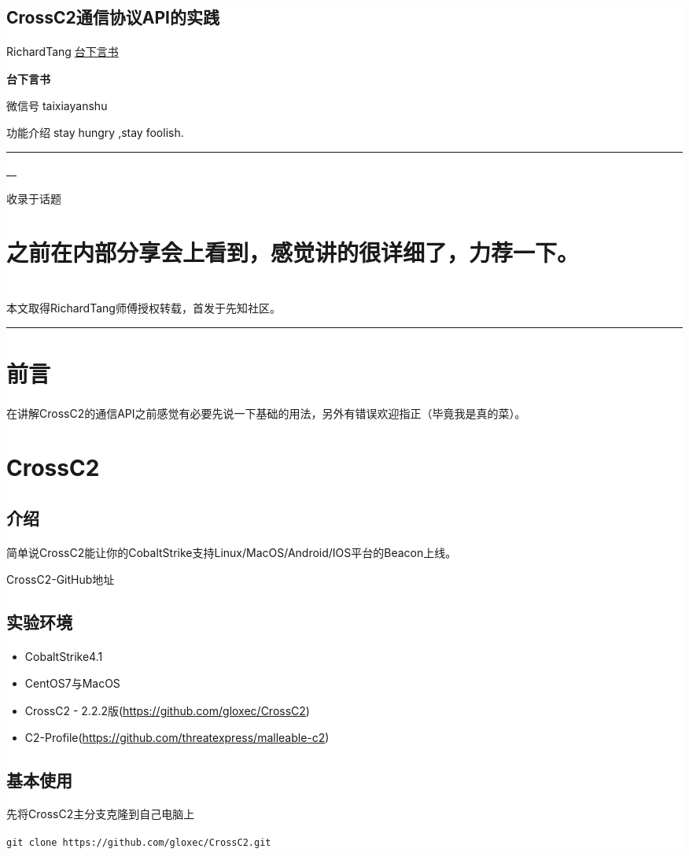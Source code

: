##  CrossC2通信协议API的实践

RichardTang  [ 台下言书 ](javascript:void\(0\);)

**台下言书** ![]()

微信号 taixiayanshu

功能介绍 stay hungry ,stay foolish.

____

__

收录于话题

# 之前在内部分享会上看到，感觉讲的很详细了，力荐一下。

#

本文取得RichardTang师傅授权转载，首发于先知社区。

* * *

  

# 前言

在讲解CrossC2的通信API之前感觉有必要先说一下基础的用法，另外有错误欢迎指正（毕竟我是真的菜）。

# CrossC2

## 介绍

简单说CrossC2能让你的CobaltStrike支持Linux/MacOS/Android/IOS平台的Beacon上线。

CrossC2-GitHub地址

## 实验环境

  * CobaltStrike4.1

  * CentOS7与MacOS

  * CrossC2 - 2.2.2版(https://github.com/gloxec/CrossC2)

  * C2-Profile(https://github.com/threatexpress/malleable-c2)

## 基本使用

先将CrossC2主分支克隆到自己电脑上

    
    
    git clone https://github.com/gloxec/CrossC2.git  
    